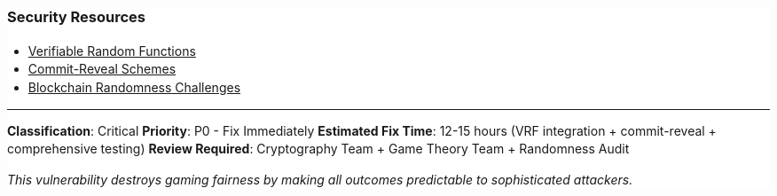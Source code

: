 ### Security Resources
- [Verifiable Random Functions](https://en.wikipedia.org/wiki/Verifiable_random_function)
- [Commit-Reveal Schemes](https://en.wikipedia.org/wiki/Commitment_scheme)
- [Blockchain Randomness Challenges](https://blog.chain.link/blockchain-rng/)

---

**Classification**: Critical
**Priority**: P0 - Fix Immediately
**Estimated Fix Time**: 12-15 hours (VRF integration + commit-reveal + comprehensive testing)
**Review Required**: Cryptography Team + Game Theory Team + Randomness Audit

*This vulnerability destroys gaming fairness by making all outcomes predictable to sophisticated attackers.*